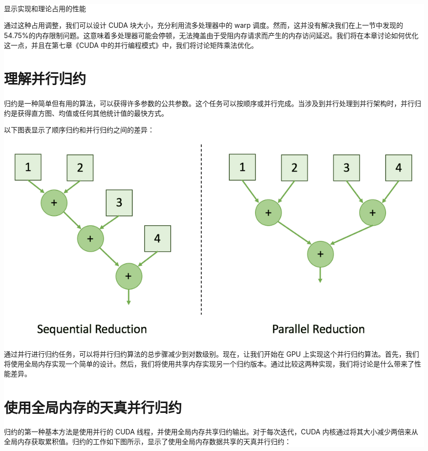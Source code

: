 
显示实现和理论占用的性能

通过这种占用调整，我们可以设计 CUDA 块大小，充分利用流多处理器中的 warp 调度。然而，这并没有解决我们在上一节中发现的 54.75%的内存限制问题。这意味着多处理器可能会停顿，无法掩盖由于受阻内存请求而产生的内存访问延迟。我们将在本章讨论如何优化这一点，并且在第七章《CUDA 中的并行编程模式》中，我们将讨论矩阵乘法优化。

# 理解并行归约

归约是一种简单但有用的算法，可以获得许多参数的公共参数。这个任务可以按顺序或并行完成。当涉及到并行处理到并行架构时，并行归约是获得直方图、均值或任何其他统计值的最快方式。

以下图表显示了顺序归约和并行归约之间的差异：

![](img/cff3f592-ee81-4d90-b567-de34f12202ea.png)

通过并行进行归约任务，可以将并行归约算法的总步骤减少到对数级别。现在，让我们开始在 GPU 上实现这个并行归约算法。首先，我们将使用全局内存实现一个简单的设计。然后，我们将使用共享内存实现另一个归约版本。通过比较这两种实现，我们将讨论是什么带来了性能差异。

# 使用全局内存的天真并行归约

归约的第一种基本方法是使用并行的 CUDA 线程，并使用全局内存共享归约输出。对于每次迭代，CUDA 内核通过将其大小减少两倍来从全局内存获取累积值。归约的工作如下图所示，显示了使用全局内存数据共享的天真并行归约：
